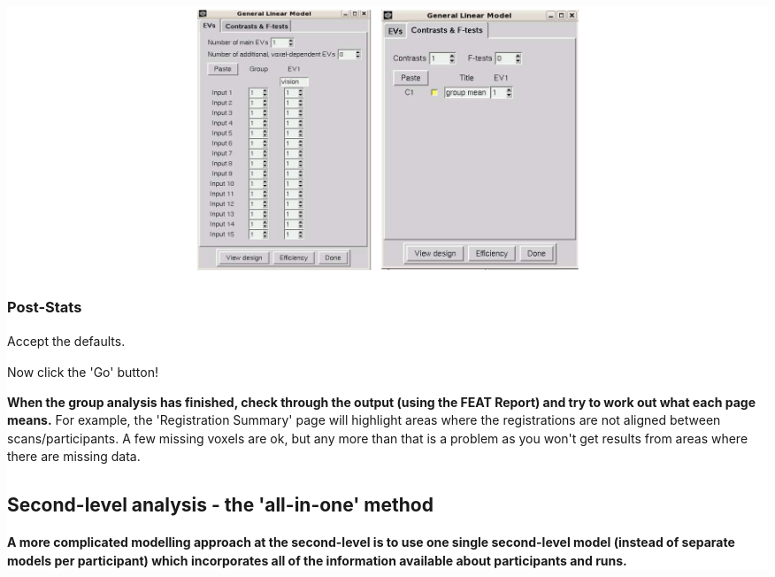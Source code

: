 <p align="center">
 <img src="../../assets/images/workshop6/higher-level-analysis/glm_third_level.png" alt="GLM Third Level" width="600" height="300">
</p>

<h3>Post-Stats</h3>

Accept the defaults.   

Now click the 'Go' button!

<b>When the group analysis has finished, check through the output (using the FEAT Report) and try to work out what each page means.</b>
For example, the 'Registration Summary' page will highlight areas where the registrations are not aligned between scans/participants. 
A few missing voxels are ok, but any more than that is a problem as you won't get results from areas where there are missing data.

## Second-level analysis - the 'all-in-one' method

<b>A more complicated modelling approach at the second-level is to use one single second-level model (instead of separate models per participant) which incorporates all of the information available about participants and runs.</b>
